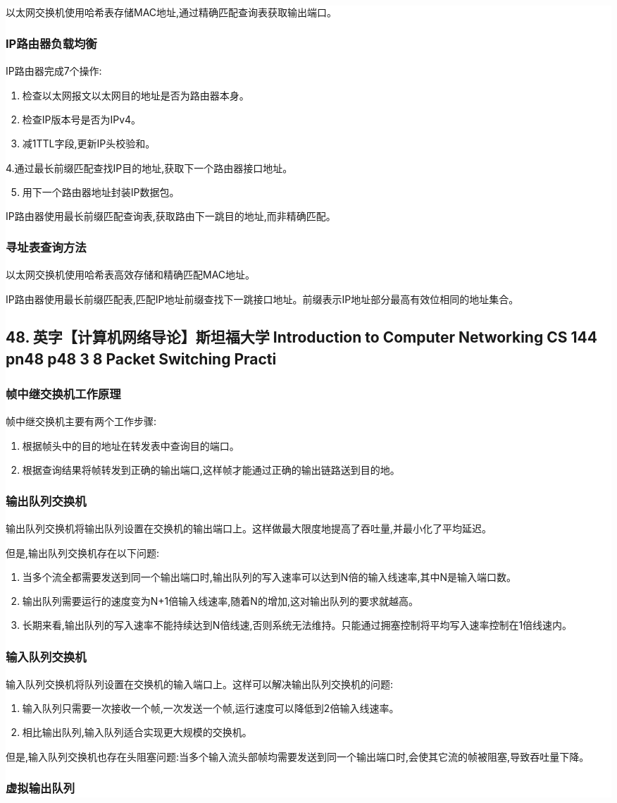 以太网交换机使用哈希表存储MAC地址,通过精确匹配查询表获取输出端口。

### IP路由器负载均衡

IP路由器完成7个操作:

1. 检查以太网报文以太网目的地址是否为路由器本身。

2. 检查IP版本号是否为IPv4。

3. 减1TTL字段,更新IP头校验和。

4.通过最长前缀匹配查找IP目的地址,获取下一个路由器接口地址。

5. 用下一个路由器地址封装IP数据包。

IP路由器使用最长前缀匹配查询表,获取路由下一跳目的地址,而非精确匹配。

### 寻址表查询方法

以太网交换机使用哈希表高效存储和精确匹配MAC地址。

IP路由器使用最长前缀匹配表,匹配IP地址前缀查找下一跳接口地址。前缀表示IP地址部分最高有效位相同的地址集合。

## 48. 英字【计算机网络导论】斯坦福大学 Introduction to Computer Networking CS 144 pn48 p48 3 8   Packet Switching   Practi

### 帧中继交换机工作原理

帧中继交换机主要有两个工作步骤:

1. 根据帧头中的目的地址在转发表中查询目的端口。

2. 根据查询结果将帧转发到正确的输出端口,这样帧才能通过正确的输出链路送到目的地。

### 输出队列交换机

输出队列交换机将输出队列设置在交换机的输出端口上。这样做最大限度地提高了吞吐量,并最小化了平均延迟。

但是,输出队列交换机存在以下问题:

1. 当多个流全都需要发送到同一个输出端口时,输出队列的写入速率可以达到N倍的输入线速率,其中N是输入端口数。

2. 输出队列需要运行的速度变为N+1倍输入线速率,随着N的增加,这对输出队列的要求就越高。

3. 长期来看,输出队列的写入速率不能持续达到N倍线速,否则系统无法维持。只能通过拥塞控制将平均写入速率控制在1倍线速内。

### 输入队列交换机

输入队列交换机将队列设置在交换机的输入端口上。这样可以解决输出队列交换机的问题:

1. 输入队列只需要一次接收一个帧,一次发送一个帧,运行速度可以降低到2倍输入线速率。

2. 相比输出队列,输入队列适合实现更大规模的交换机。

但是,输入队列交换机也存在头阻塞问题:当多个输入流头部帧均需要发送到同一个输出端口时,会使其它流的帧被阻塞,导致吞吐量下降。

### 虚拟输出队列
